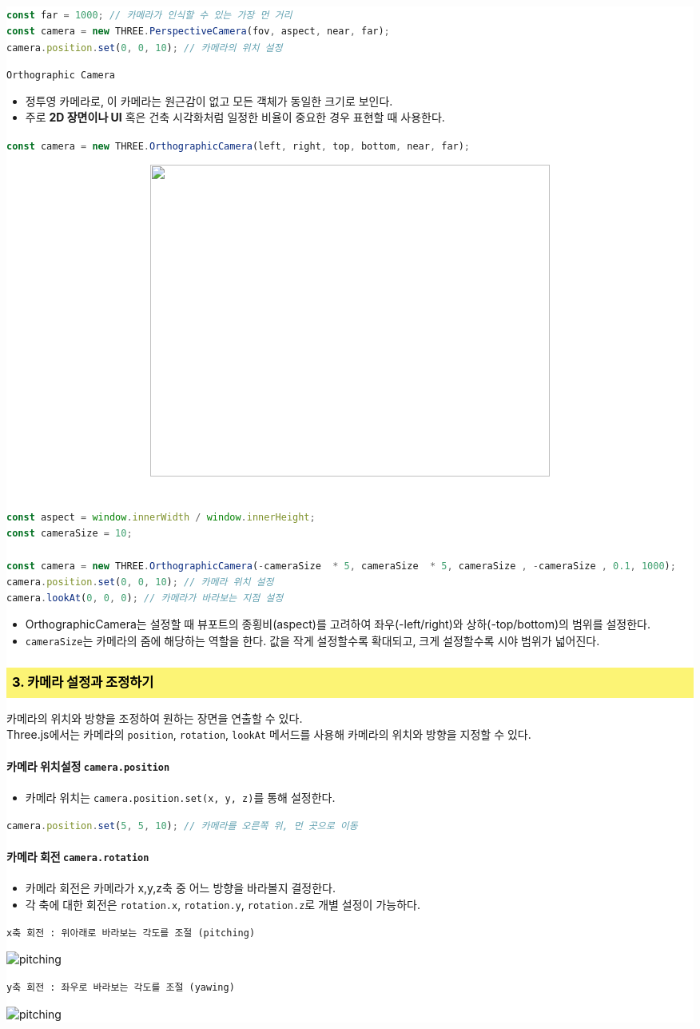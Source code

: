 ```js
const far = 1000; // 카메라가 인식할 수 있는 가장 먼 거리
const camera = new THREE.PerspectiveCamera(fov, aspect, near, far);
camera.position.set(0, 0, 10); // 카메라의 위치 설정
```

`Orthographic Camera`
- 정투영 카메라로, 이 카메라는 원근감이 없고 모든 객체가 동일한 크기로 보인다.
- 주로 **2D 장면이나 UI** 혹은 건축 시각화처럼 일정한 비율이 중요한 경우 표현할 때 사용한다.

```js
const camera = new THREE.OrthographicCamera(left, right, top, bottom, near, far);
```
 <p align="center">
<img src="https://velog.velcdn.com/images/chloeee/post/44194ea1-3e4d-4a98-aa00-efa781561c96/image.png" width="500px" height="390px"  >
</p>

```js

const aspect = window.innerWidth / window.innerHeight;
const cameraSize = 10;

const camera = new THREE.OrthographicCamera(-cameraSize  * 5, cameraSize  * 5, cameraSize , -cameraSize , 0.1, 1000);
camera.position.set(0, 0, 10); // 카메라 위치 설정
camera.lookAt(0, 0, 0); // 카메라가 바라보는 지점 설정

```

- OrthographicCamera는 설정할 때  뷰포트의 종횡비(aspect)를 고려하여 좌우(-left/right)와 상하(-top/bottom)의 범위를 설정한다.
- `cameraSize`는 카메라의 줌에 해당하는 역할을 한다. 값을 작게 설정할수록 확대되고, 크게 설정할수록 시야 범위가 넓어진다.

### <div style="background:#FCF475; color:black; padding:7px"> 3. 카메라 설정과 조정하기 </div>
카메라의 위치와 방향을 조정하여 원하는 장면을 연출할 수 있다.<br/>
Three.js에서는 카메라의 `position`, `rotation`, `lookAt` 메서드를 사용해 카메라의 위치와 방향을 지정할 수 있다.

#### 카메라 위치설정 `camera.position`

- 카메라 위치는 `camera.position.set(x, y, z)`를 통해 설정한다.
```js
camera.position.set(5, 5, 10); // 카메라를 오른쪽 위, 먼 곳으로 이동
```

#### 카메라 회전  `camera.rotation`

- 카메라 회전은 카메라가 x,y,z축 중 어느 방향을 바라볼지 결정한다.
- 각 축에 대한 회전은 `rotation.x`, `rotation.y`, `rotation.z`로 개별 설정이 가능하다.
  
`x축 회전 : 위아래로 바라보는 각도를 조절 (pitching)`

<img src='https://velog.velcdn.com/images/chloeee/post/710eeb7f-de45-4aa4-a782-acc71bd2633e/image.gif' alt='pitching' />

`y축 회전 : 좌우로 바라보는 각도를 조절 (yawing)`

<img src='https://velog.velcdn.com/images/chloeee/post/f2dfabb1-31a9-4672-afa6-2c6fcc7100b8/image.gif' alt='pitching' />
